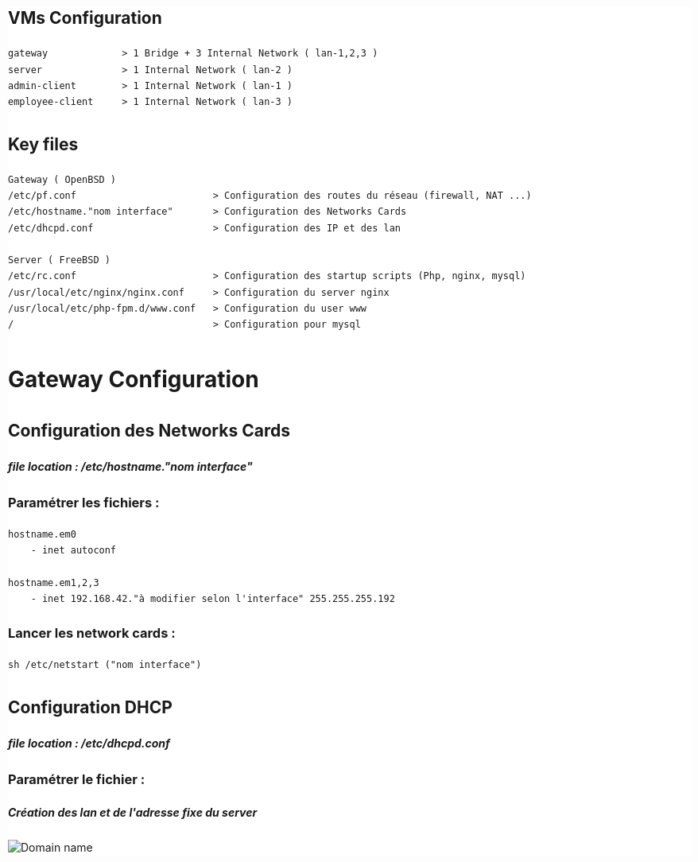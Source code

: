 ## VMs Configuration

```
gateway		        > 1 Bridge + 3 Internal Network ( lan-1,2,3 )
server		        > 1 Internal Network ( lan-2 )
admin-client	    > 1 Internal Network ( lan-1 )
employee-client	    > 1 Internal Network ( lan-3 )
```


## Key files
    Gateway ( OpenBSD )
    /etc/pf.conf                        > Configuration des routes du réseau (firewall, NAT ...)
    /etc/hostname."nom interface"       > Configuration des Networks Cards
    /etc/dhcpd.conf                     > Configuration des IP et des lan

    Server ( FreeBSD )
    /etc/rc.conf                        > Configuration des startup scripts (Php, nginx, mysql)
    /usr/local/etc/nginx/nginx.conf     > Configuration du server nginx
    /usr/local/etc/php-fpm.d/www.conf   > Configuration du user www
    /                                   > Configuration pour mysql


# Gateway Configuration

## Configuration des Networks Cards
##### *file location : /etc/hostname."nom interface"*

### Paramétrer les fichiers :
    hostname.em0
	    - inet autoconf

	hostname.em1,2,3
		- inet 192.168.42."à modifier selon l'interface" 255.255.255.192

### Lancer les network cards : 

	sh /etc/netstart ("nom interface")

## Configuration DHCP
##### *file location : /etc/dhcpd.conf*

### Paramétrer le fichier :
##### Création des lan et de l'adresse fixe du server
![Domain name](/Screen%20Projet%20R%C3%A9seau/Configuration%20NAT.png)